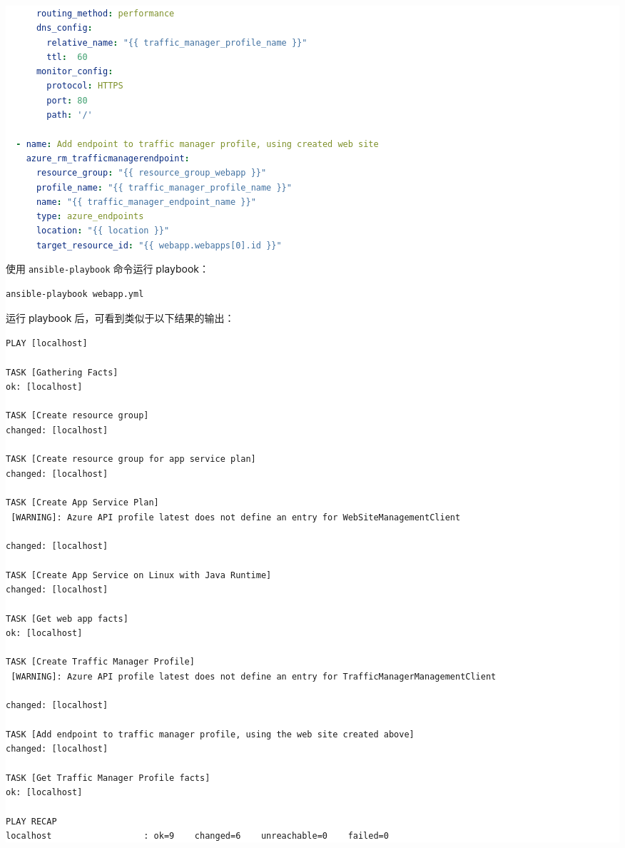 ```yml
      routing_method: performance
      dns_config:
        relative_name: "{{ traffic_manager_profile_name }}"
        ttl:  60
      monitor_config:
        protocol: HTTPS
        port: 80
        path: '/'

  - name: Add endpoint to traffic manager profile, using created web site
    azure_rm_trafficmanagerendpoint:
      resource_group: "{{ resource_group_webapp }}"
      profile_name: "{{ traffic_manager_profile_name }}"
      name: "{{ traffic_manager_endpoint_name }}"
      type: azure_endpoints
      location: "{{ location }}"
      target_resource_id: "{{ webapp.webapps[0].id }}"
```

使用 `ansible-playbook` 命令运行 playbook：

```bash
ansible-playbook webapp.yml
```

运行 playbook 后，可看到类似于以下结果的输出：

```Output
PLAY [localhost] 

TASK [Gathering Facts] 
ok: [localhost]

TASK [Create resource group] 
changed: [localhost]

TASK [Create resource group for app service plan] 
changed: [localhost]

TASK [Create App Service Plan] 
 [WARNING]: Azure API profile latest does not define an entry for WebSiteManagementClient

changed: [localhost]

TASK [Create App Service on Linux with Java Runtime] 
changed: [localhost]

TASK [Get web app facts] 
ok: [localhost]

TASK [Create Traffic Manager Profile] 
 [WARNING]: Azure API profile latest does not define an entry for TrafficManagerManagementClient

changed: [localhost]

TASK [Add endpoint to traffic manager profile, using the web site created above] 
changed: [localhost]

TASK [Get Traffic Manager Profile facts] 
ok: [localhost]

PLAY RECAP 
localhost                  : ok=9    changed=6    unreachable=0    failed=0
```
